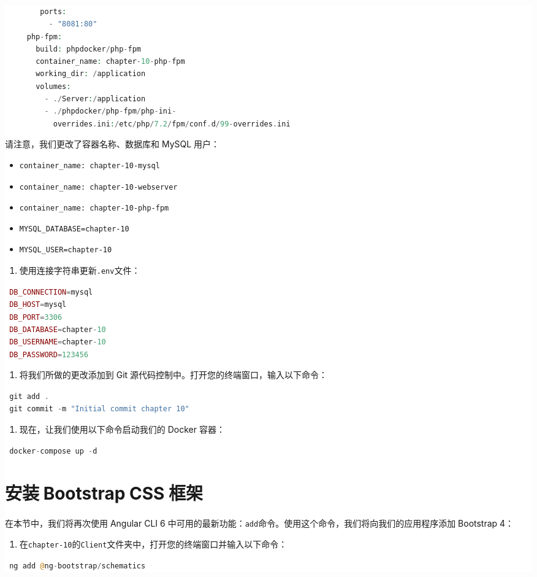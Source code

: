 ```php
        ports:
          - "8081:80"
     php-fpm:
       build: phpdocker/php-fpm
       container_name: chapter-10-php-fpm
       working_dir: /application
       volumes:
         - ./Server:/application
         - ./phpdocker/php-fpm/php-ini-
           overrides.ini:/etc/php/7.2/fpm/conf.d/99-overrides.ini
```

请注意，我们更改了容器名称、数据库和 MySQL 用户：

+   `container_name: chapter-10-mysql`

+   `container_name: chapter-10-webserver`

+   ``container_name: chapter-10-php-fpm``

+   `MYSQL_DATABASE=chapter-10`

+   `MYSQL_USER=chapter-10`

1.  使用连接字符串更新`.env`文件：

```php
 DB_CONNECTION=mysql
 DB_HOST=mysql
 DB_PORT=3306
 DB_DATABASE=chapter-10
 DB_USERNAME=chapter-10
 DB_PASSWORD=123456
```

1.  将我们所做的更改添加到 Git 源代码控制中。打开您的终端窗口，输入以下命令：

```php
 git add .
 git commit -m "Initial commit chapter 10"
```

1.  现在，让我们使用以下命令启动我们的 Docker 容器：

```php
 docker-compose up -d
```

# 安装 Bootstrap CSS 框架

在本节中，我们将再次使用 Angular CLI 6 中可用的最新功能：`add`命令。使用这个命令，我们将向我们的应用程序添加 Bootstrap 4：

1.  在`chapter-10`的`Client`文件夹中，打开您的终端窗口并输入以下命令：

```php
 ng add @ng-bootstrap/schematics
```
